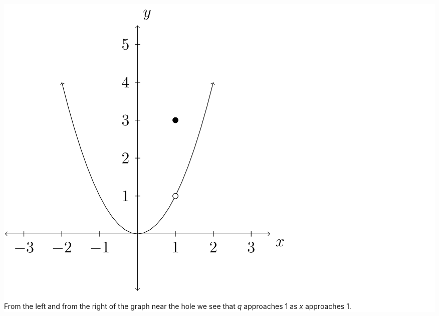 ![graphMethod1.svg](Limits_files/graphMethod1.svg)

From the left and from the right of the graph near the hole we see that $q$ approaches $1$ as $x$ approaches $1$.
